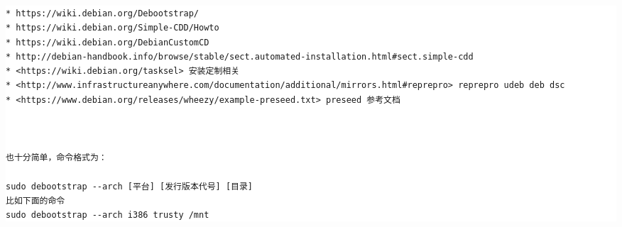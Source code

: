 

    * https://wiki.debian.org/Debootstrap/
    * https://wiki.debian.org/Simple-CDD/Howto
    * https://wiki.debian.org/DebianCustomCD
    * http://debian-handbook.info/browse/stable/sect.automated-installation.html#sect.simple-cdd
    * <https://wiki.debian.org/tasksel> 安装定制相关
    * <http://www.infrastructureanywhere.com/documentation/additional/mirrors.html#reprepro> reprepro udeb deb dsc
    * <https://www.debian.org/releases/wheezy/example-preseed.txt> preseed 参考文档



    也十分简单，命令格式为：

    sudo debootstrap --arch [平台] [发行版本代号] [目录]
    比如下面的命令
    sudo debootstrap --arch i386 trusty /mnt



